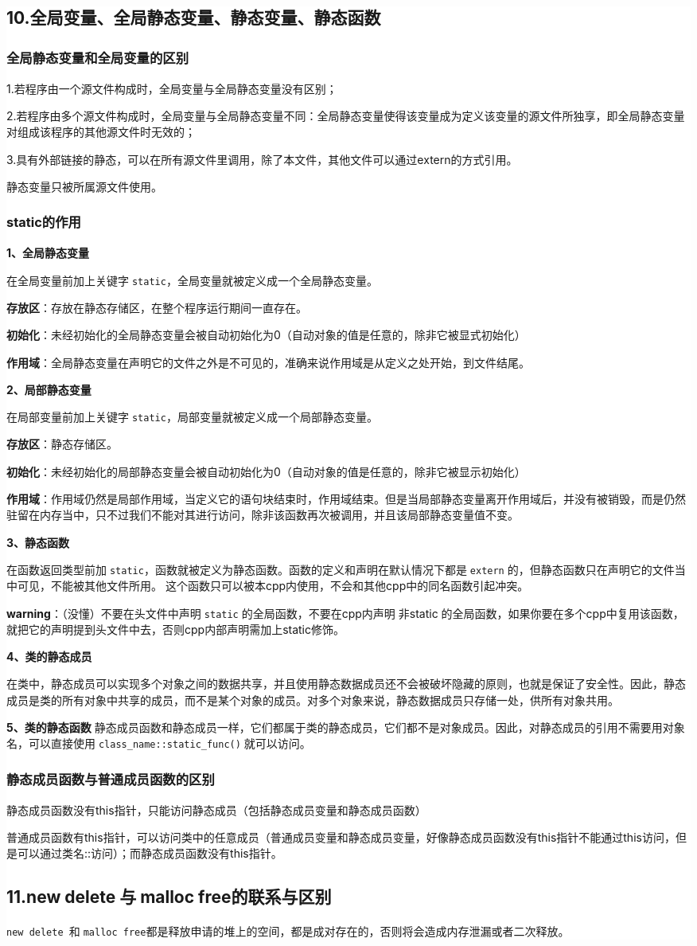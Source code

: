 
## 10.全局变量、全局静态变量、静态变量、静态函数

### 全局静态变量和全局变量的区别
1.若程序由一个源文件构成时，全局变量与全局静态变量没有区别；

2.若程序由多个源文件构成时，全局变量与全局静态变量不同：全局静态变量使得该变量成为定义该变量的源文件所独享，即全局静态变量对组成该程序的其他源文件时无效的；

3.具有外部链接的静态，可以在所有源文件里调用，除了本文件，其他文件可以通过extern的方式引用。

静态变量只被所属源文件使用。


### static的作用
**1、全局静态变量**

在全局变量前加上关键字 `static`，全局变量就被定义成一个全局静态变量。

**存放区**：存放在静态存储区，在整个程序运行期间一直存在。

**初始化**：未经初始化的全局静态变量会被自动初始化为0（自动对象的值是任意的，除非它被显式初始化）

**作用域**：全局静态变量在声明它的文件之外是不可见的，准确来说作用域是从定义之处开始，到文件结尾。

**2、局部静态变量**

在局部变量前加上关键字 `static`，局部变量就被定义成一个局部静态变量。

**存放区**：静态存储区。

**初始化**：未经初始化的局部静态变量会被自动初始化为0（自动对象的值是任意的，除非它被显示初始化）

**作用域**：作用域仍然是局部作用域，当定义它的语句块结束时，作用域结束。但是当局部静态变量离开作用域后，并没有被销毁，而是仍然驻留在内存当中，只不过我们不能对其进行访问，除非该函数再次被调用，并且该局部静态变量值不变。

**3、静态函数**

在函数返回类型前加 `static`，函数就被定义为静态函数。函数的定义和声明在默认情况下都是 `extern` 的，但静态函数只在声明它的文件当中可见，不能被其他文件所用。
这个函数只可以被本cpp内使用，不会和其他cpp中的同名函数引起冲突。

**warning**：（没懂）不要在头文件中声明 `static` 的全局函数，不要在cpp内声明 非static 的全局函数，如果你要在多个cpp中复用该函数，就把它的声明提到头文件中去，否则cpp内部声明需加上static修饰。

**4、类的静态成员**

在类中，静态成员可以实现多个对象之间的数据共享，并且使用静态数据成员还不会被破坏隐藏的原则，也就是保证了安全性。因此，静态成员是类的所有对象中共享的成员，而不是某个对象的成员。对多个对象来说，静态数据成员只存储一处，供所有对象共用。

**5、类的静态函数**
静态成员函数和静态成员一样，它们都属于类的静态成员，它们都不是对象成员。因此，对静态成员的引用不需要用对象名，可以直接使用 `class_name::static_func()` 就可以访问。

### 静态成员函数与普通成员函数的区别
静态成员函数没有this指针，只能访问静态成员（包括静态成员变量和静态成员函数）

普通成员函数有this指针，可以访问类中的任意成员（普通成员变量和静态成员变量，好像静态成员函数没有this指针不能通过this访问，但是可以通过类名::访问）；而静态成员函数没有this指针。


## 11.new delete 与 malloc free的联系与区别
`new delete `和 `malloc free`都是释放申请的堆上的空间，都是成对存在的，否则将会造成内存泄漏或者二次释放。
